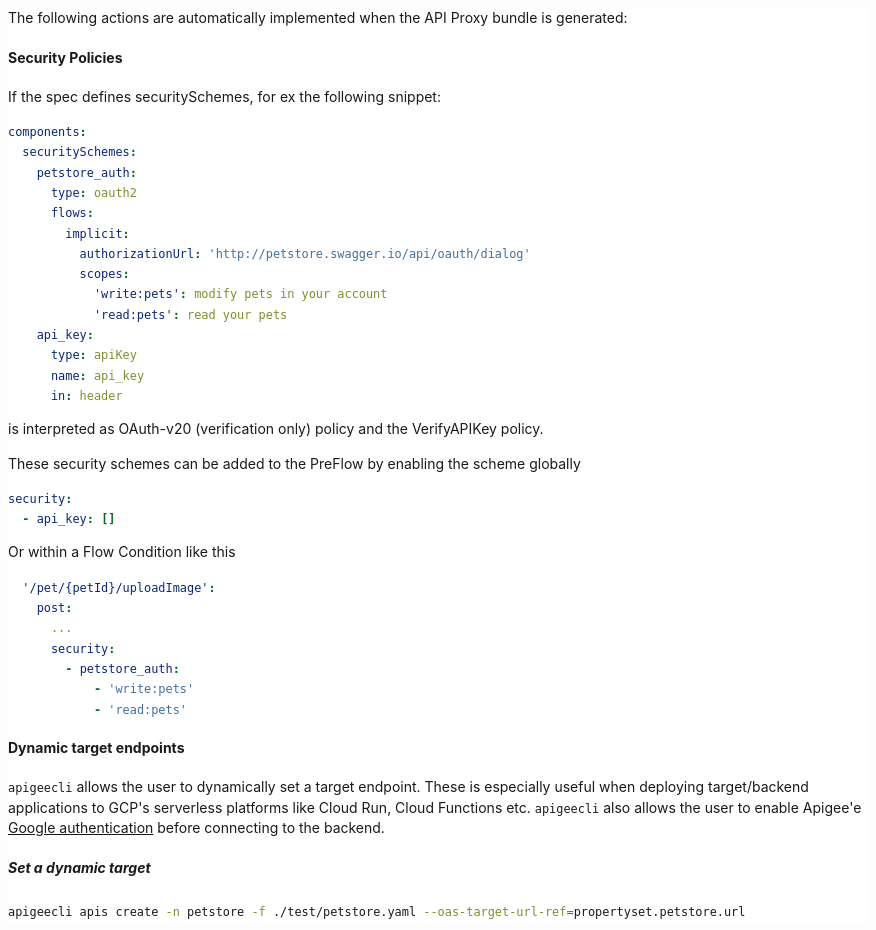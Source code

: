 The following actions are automatically implemented when the API Proxy bundle is generated:

#### Security Policies

If the spec defines securitySchemes, for ex the following snippet:

```yaml
components:
  securitySchemes:
    petstore_auth:
      type: oauth2
      flows:
        implicit:
          authorizationUrl: 'http://petstore.swagger.io/api/oauth/dialog'
          scopes:
            'write:pets': modify pets in your account
            'read:pets': read your pets
    api_key:
      type: apiKey
      name: api_key
      in: header
```

is interpreted as OAuth-v20 (verification only) policy and the VerifyAPIKey policy.


These security schemes can be added to the PreFlow by enabling the scheme globally

```yaml
security:
  - api_key: []
```

Or within a Flow Condition like this

```yaml
  '/pet/{petId}/uploadImage':
    post:
      ...
      security:
        - petstore_auth:
            - 'write:pets'
            - 'read:pets'

```

#### Dynamic target endpoints

`apigeecli` allows the user to dynamically set a target endpoint. These is especially useful when deploying target/backend applications to GCP's serverless platforms like Cloud Run, Cloud Functions etc. `apigeecli` also allows the user to enable Apigee'e [Google authentication](https://cloud.google.com/apigee/docs/api-platform/security/google-auth/overview) before connecting to the backend.

##### Set a dynamic target

```sh
apigeecli apis create -n petstore -f ./test/petstore.yaml --oas-target-url-ref=propertyset.petstore.url
```
